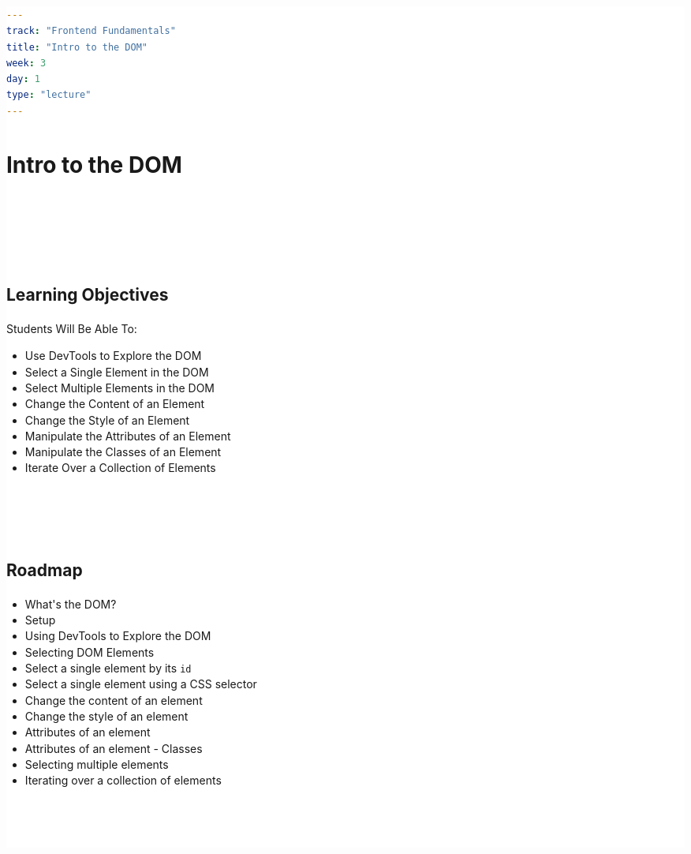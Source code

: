 ```yaml
---
track: "Frontend Fundamentals"
title: "Intro to the DOM"
week: 3
day: 1
type: "lecture"
---
```


# Intro to the DOM

<br>
<br>
<br>
<br>

## Learning Objectives

<p>Students Will Be Able To:</p>

- Use DevTools to Explore the DOM
- Select a Single Element in the DOM
- Select Multiple Elements in the DOM
- Change the Content of an Element
- Change the Style of an Element
- Manipulate the Attributes of an Element
- Manipulate the Classes of an Element
- Iterate Over a Collection of Elements

<br>
<br>
<br>

## Roadmap

- What's the DOM?
- Setup
- Using DevTools to Explore the DOM
- Selecting DOM Elements
- Select a single element by its `id`
- Select a single element using a CSS selector
- Change the content of an element
- Change the style of an element
- Attributes of an element
- Attributes of an element - Classes
- Selecting multiple elements
- Iterating over a collection of elements

<br>
<br>
<br>

